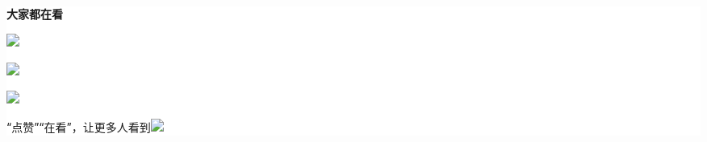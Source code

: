 **大家都在看**

  
[](https://mp.weixin.qq.com/s?__biz=MTc5MTU3NTYyMQ==&mid=2651477140&idx=1&sn=16217cdc7b5dc5a7937a1d55569b9958&scene=21#wechat_redirect)[](https://mp.weixin.qq.com/s?__biz=MTc5MTU3NTYyMQ==&mid=2651477709&idx=1&sn=b523c39408dc43ce45a73ff5a4076b07&scene=21#wechat_redirect)[![](https://mmbiz.qpic.cn/mmbiz_png/c2Sib3Mp7pOMibt0SSjf20LoWRibU3wyOsAnvpviaLTddL0UDKumib8HpGkzaz9YmUpJdgeyvSvw84NA5iaZZz7wYRLQ/640?wx_fmt=png&from;=appmsg&wxfrom;=5&wx;_lazy=1&wx;_co=1&tp;=wxpic)](https://mp.weixin.qq.com/s?__biz=MTc5MTU3NTYyMQ==&mid=2651485889&idx=1&sn=e7f779414cd11370e2c07e4b4f975232&scene=21#wechat_redirect)  

![](https://mmbiz.qpic.cn/sz_mmbiz_png/Gg7Qtoh7Aic9ZTmAdCc80b4nD7xicgPt86k1kgpU51hWCHjV92ryhVW35PLCvLhxLw9XDhXjgeDyZhHSx5EbRcfg/640?wx_fmt=other&wxfrom;=5&wx;_lazy=1&wx;_co=1&retryload;=2&tp;=webp)

  
[![](https://mmbiz.qpic.cn/mmbiz_jpg/c2Sib3Mp7pONuwrdetOsWUZLdDE1J39mLibBBe0vPzCKS1topq8p9JgG9O86KDCNS3SZl7Paa1d80gvHIBg9C0cw/640?wx_fmt=jpeg&from;=appmsg&wxfrom;=5&wx;_lazy=1&wx;_co=1&tp;=wxpic)]()  
  
“点赞”“在看”，让更多人看到![](https://mmbiz.qpic.cn/mmbiz_gif/c2Sib3Mp7pON9hkSZwdTibRHNZSMPyiapUCHJwlyoZVBC3SfmPmF0VKjkm3NiaToQloHFJ6icyicqZnqgXp6pSQJt5gg/640?wx_fmt=gif&from;=appmsg&wxfrom;=5&wx;_lazy=1&tp;=wxpic)  

